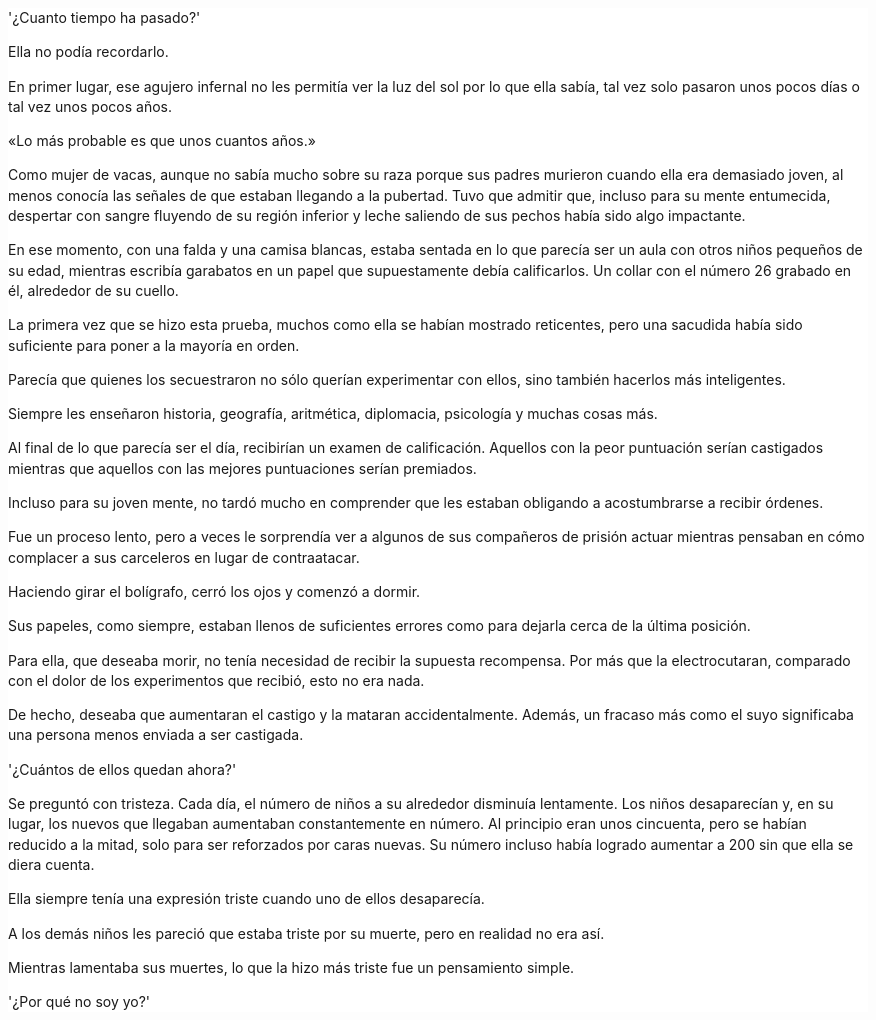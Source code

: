 '¿Cuanto tiempo ha pasado?'

Ella no podía recordarlo.

En primer lugar, ese agujero infernal no les permitía ver la luz del sol por lo que ella sabía, tal vez solo pasaron unos pocos días o tal vez unos pocos años.

«Lo más probable es que unos cuantos años.»

Como mujer de vacas, aunque no sabía mucho sobre su raza porque sus padres murieron cuando ella era demasiado joven, al menos conocía las señales de que estaban llegando a la pubertad. Tuvo que admitir que, incluso para su mente entumecida, despertar con sangre fluyendo de su región inferior y leche saliendo de sus pechos había sido algo impactante.

En ese momento, con una falda y una camisa blancas, estaba sentada en lo que parecía ser un aula con otros niños pequeños de su edad, mientras escribía garabatos en un papel que supuestamente debía calificarlos. Un collar con el número 26 grabado en él, alrededor de su cuello.

La primera vez que se hizo esta prueba, muchos como ella se habían mostrado reticentes, pero una sacudida había sido suficiente para poner a la mayoría en orden.

Parecía que quienes los secuestraron no sólo querían experimentar con ellos, sino también hacerlos más inteligentes.

Siempre les enseñaron historia, geografía, aritmética, diplomacia, psicología y muchas cosas más.

Al final de lo que parecía ser el día, recibirían un examen de calificación. Aquellos con la peor puntuación serían castigados mientras que aquellos con las mejores puntuaciones serían premiados.

Incluso para su joven mente, no tardó mucho en comprender que les estaban obligando a acostumbrarse a recibir órdenes.

Fue un proceso lento, pero a veces le sorprendía ver a algunos de sus compañeros de prisión actuar mientras pensaban en cómo complacer a sus carceleros en lugar de contraatacar.

Haciendo girar el bolígrafo, cerró los ojos y comenzó a dormir.

Sus papeles, como siempre, estaban llenos de suficientes errores como para dejarla cerca de la última posición.

Para ella, que deseaba morir, no tenía necesidad de recibir la supuesta recompensa. Por más que la electrocutaran, comparado con el dolor de los experimentos que recibió, esto no era nada.

De hecho, deseaba que aumentaran el castigo y la mataran accidentalmente. Además, un fracaso más como el suyo significaba una persona menos enviada a ser castigada.

'¿Cuántos de ellos quedan ahora?'

Se preguntó con tristeza. Cada día, el número de niños a su alrededor disminuía lentamente. Los niños desaparecían y, en su lugar, los nuevos que llegaban aumentaban constantemente en número. Al principio eran unos cincuenta, pero se habían reducido a la mitad, solo para ser reforzados por caras nuevas. Su número incluso había logrado aumentar a 200 sin que ella se diera cuenta.

Ella siempre tenía una expresión triste cuando uno de ellos desaparecía.

A los demás niños les pareció que estaba triste por su muerte, pero en realidad no era así.

Mientras lamentaba sus muertes, lo que la hizo más triste fue un pensamiento simple.

'¿Por qué no soy yo?'
